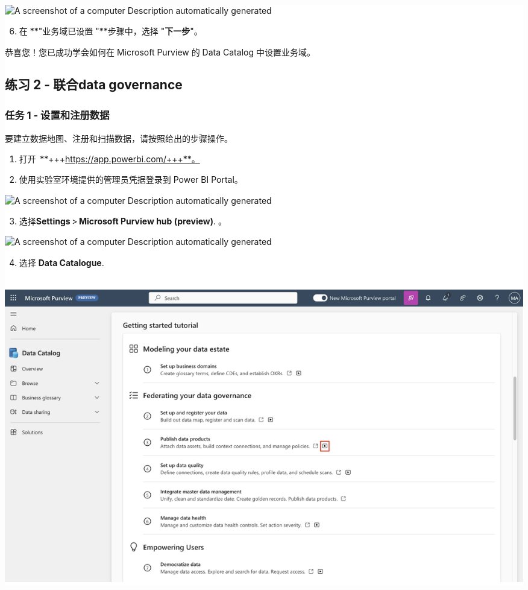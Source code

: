 ![A screenshot of a computer Description automatically
generated](./media/image15.png)

6.  在 **"业务域已设置 "**步骤中，选择 "**下一步**"。

恭喜您！您已成功学会如何在 Microsoft Purview 的 Data Catalog
中设置业务域。

## 练习 2 - 联合data governance

### 任务 1 - 设置和注册数据

要建立数据地图、注册和扫描数据，请按照给出的步骤操作。

1.  打开  **+++https://app.powerbi.com/+++**。

2.  使用实验室环境提供的管理员凭据登录到 Power BI Portal。

![A screenshot of a computer Description automatically
generated](./media/image1.png)

3.  选择**Settings** \> **Microsoft Purview hub (preview)**. 。

![A screenshot of a computer Description automatically
generated](./media/image2.png)

4.  选择 **Data Catalogue**.

 ![](./media/image16.png)
